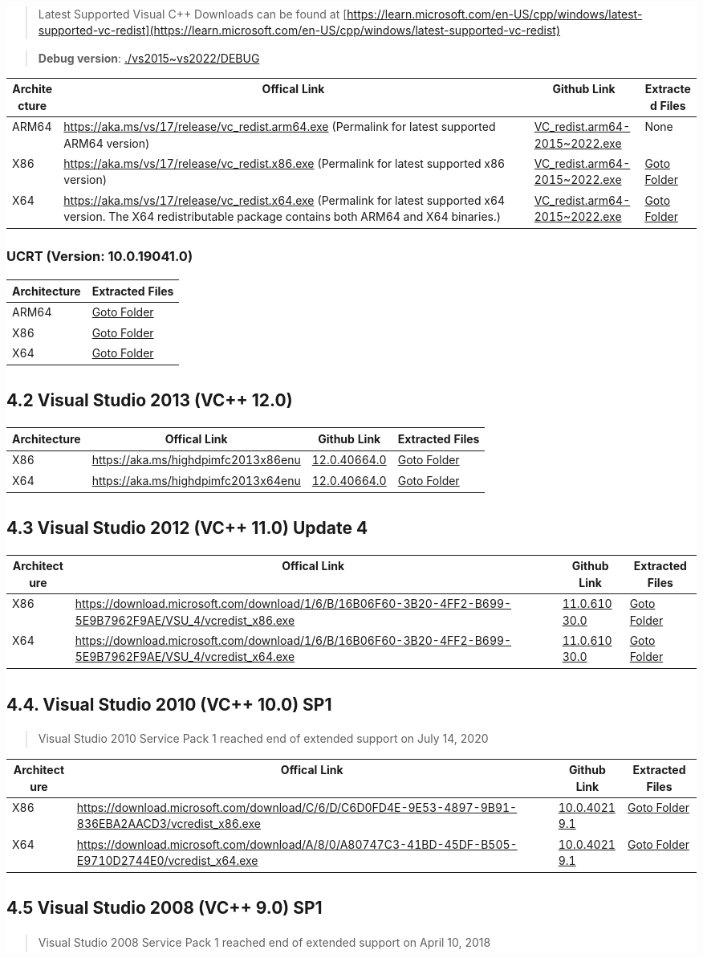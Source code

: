 > Latest Supported Visual C++ Downloads can be found at [https://learn.microsoft.com/en-US/cpp/windows/latest-supported-vc-redist](https://learn.microsoft.com/en-US/cpp/windows/latest-supported-vc-redist)

> **Debug version**: [./vs2015~vs2022/DEBUG](./vs2015~vs2022/DEBUG)

|Architecture|Offical Link|Github Link|Extracted Files|
|---|---|---|---|
|ARM64|https://aka.ms/vs/17/release/vc_redist.arm64.exe (Permalink for latest supported ARM64 version) |[VC_redist.arm64-2015~2022.exe](./vs2015~vs2022/VC_redist.arm64-2015~2022.exe)|None|
|X86|https://aka.ms/vs/17/release/vc_redist.x86.exe (Permalink for latest supported x86 version) |[VC_redist.arm64-2015~2022.exe](./vs2015~vs2022/VC_redist.arm64-2015~2022.exe)|[Goto Folder](./vs2015\~vs2022/VC_redist.x86-2015\~2022)|
|X64|https://aka.ms/vs/17/release/vc_redist.x64.exe (Permalink for latest supported x64 version. The X64 redistributable package contains both ARM64 and X64 binaries.) |[VC_redist.arm64-2015~2022.exe](./vs2015~vs2022/VC_redist.arm64-2015~2022.exe)|[Goto Folder](./vs2015\~vs2022/VC_redist.x64-2015\~2022)|

### UCRT (Version: 10.0.19041.0)
|Architecture|Extracted Files|
|---|---|
|ARM64|[Goto Folder](./vs2015~vs2022/UCRT-10.0.19041.0/arm)|
|X86|[Goto Folder](./vs2015~vs2022/UCRT-10.0.19041.0/x86)|
|X64|[Goto Folder](./vs2015~vs2022/UCRT-10.0.19041.0/x64)|


## 4.2 Visual Studio 2013 (VC++ 12.0)
|Architecture|Offical Link|Github Link|Extracted Files|
|---|---|---|---|
|X86|https://aka.ms/highdpimfc2013x86enu|[12.0.40664.0](./vs2013/vcredist_x86-vs2013.exe)|[Goto Folder](./vs2013/vcredist_x86-vs2013)|
|X64|https://aka.ms/highdpimfc2013x64enu|[12.0.40664.0](./vs2013/vcredist_x64-vs2013.exe)|[Goto Folder](./vs2013/vcredist_x64-vs2013)|

## 4.3 Visual Studio 2012 (VC++ 11.0) Update 4
|Architecture|Offical Link|Github Link|Extracted Files|
|---|---|---|---|
|X86|https://download.microsoft.com/download/1/6/B/16B06F60-3B20-4FF2-B699-5E9B7962F9AE/VSU_4/vcredist_x86.exe|[11.0.61030.0](./vs2012/vcredist_x86-vs2012.exe)|[Goto Folder](./vs2012/vcredist_x64-vs2012)|
|X64|https://download.microsoft.com/download/1/6/B/16B06F60-3B20-4FF2-B699-5E9B7962F9AE/VSU_4/vcredist_x64.exe|[11.0.61030.0](./vs2012/vcredist_x64-vs2012.exe)|[Goto Folder](./vs2012/vcredist_x64-vs2012)|

## 4.4. Visual Studio 2010 (VC++ 10.0) SP1
> Visual Studio 2010 Service Pack 1 reached end of extended support on July 14, 2020

|Architecture|Offical Link|Github Link|Extracted Files|
|---|---|---|---|
|X86|https://download.microsoft.com/download/C/6/D/C6D0FD4E-9E53-4897-9B91-836EBA2AACD3/vcredist_x86.exe|[10.0.40219.1](./vs2010/vcredist_x86-vs2010.exe)|[Goto Folder](./vs2010/vcredist_x86-vs2010)|
|X64|https://download.microsoft.com/download/A/8/0/A80747C3-41BD-45DF-B505-E9710D2744E0/vcredist_x64.exe|[10.0.40219.1](./vs2010/vcredist_x64-vs2010.exe)|[Goto Folder](./vs2010/vcredist_x64-vs2010)|

## 4.5 Visual Studio 2008 (VC++ 9.0) SP1
> Visual Studio 2008 Service Pack 1 reached end of extended support on April 10, 2018

